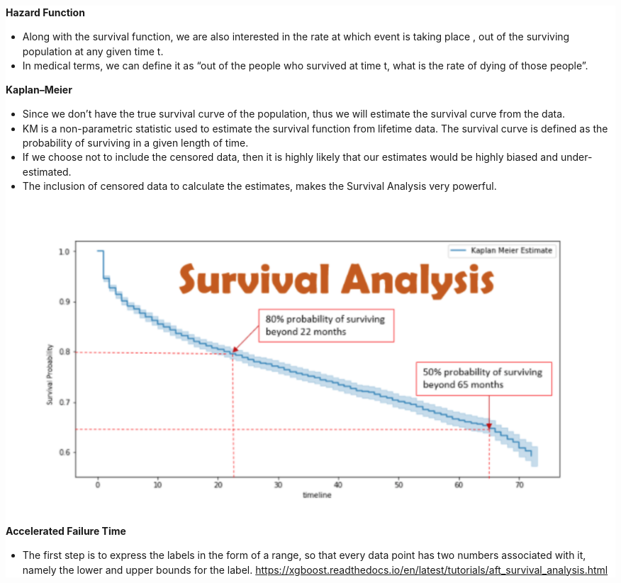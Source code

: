 **Hazard Function**
- Along with the survival function, we are also interested in the rate at which
  event is taking place , out of the surviving population at any given time t. 
- In medical terms, we can define it as “out of the people who survived at time
  t, what is the rate of dying of those people”.

**Kaplan–Meier** 
- Since we don’t have the true survival curve of the population, thus we will
  estimate the survival curve from the data. 
- KM is a non-parametric statistic used to estimate the survival function from
  lifetime data. The survival curve is defined as the probability of surviving
  in a given length of time. 
- If we choose not to include the censored data, then it is highly likely that
  our estimates would be  highly biased and under-estimated. 
- The inclusion of censored data to calculate the estimates, makes the Survival
  Analysis very  powerful. 

![image](../assets/survival_analysis1.png)

**Accelerated Failure Time** 
- The first step is to express the labels in the form of a range, so that every
  data point has two  numbers associated with it, namely the lower and upper
  bounds for the label.
https://xgboost.readthedocs.io/en/latest/tutorials/aft_survival_analysis.html
